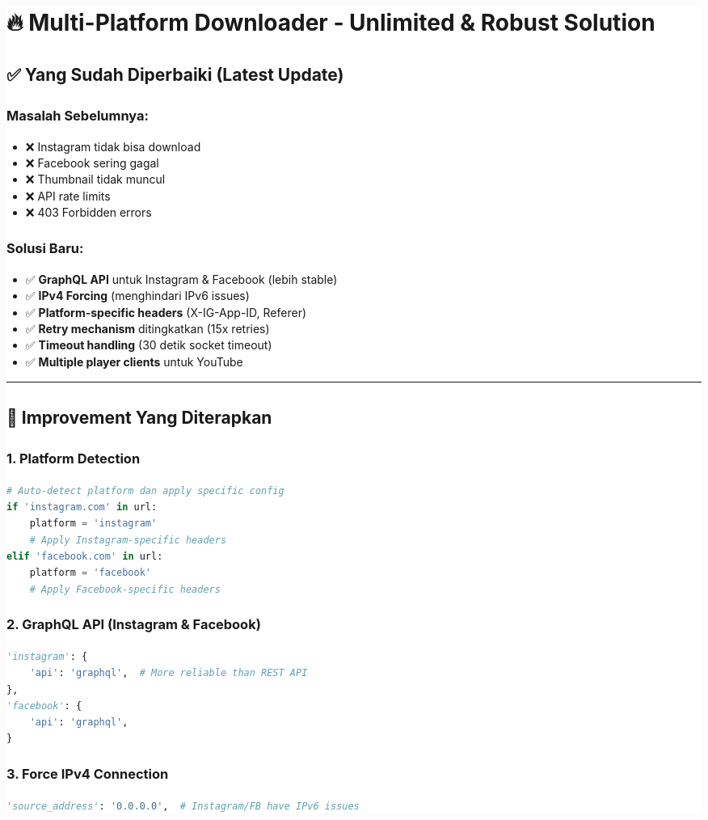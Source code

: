 # 🔥 Multi-Platform Downloader - Unlimited & Robust Solution

## ✅ Yang Sudah Diperbaiki (Latest Update)

### **Masalah Sebelumnya:**
- ❌ Instagram tidak bisa download
- ❌ Facebook sering gagal
- ❌ Thumbnail tidak muncul
- ❌ API rate limits
- ❌ 403 Forbidden errors

### **Solusi Baru:**
- ✅ **GraphQL API** untuk Instagram & Facebook (lebih stable)
- ✅ **IPv4 Forcing** (menghindari IPv6 issues)
- ✅ **Platform-specific headers** (X-IG-App-ID, Referer)
- ✅ **Retry mechanism** ditingkatkan (15x retries)
- ✅ **Timeout handling** (30 detik socket timeout)
- ✅ **Multiple player clients** untuk YouTube

---

## 🚀 Improvement Yang Diterapkan

### **1. Platform Detection**
```python
# Auto-detect platform dan apply specific config
if 'instagram.com' in url:
    platform = 'instagram'
    # Apply Instagram-specific headers
elif 'facebook.com' in url:
    platform = 'facebook'
    # Apply Facebook-specific headers
```

### **2. GraphQL API (Instagram & Facebook)**
```python
'instagram': {
    'api': 'graphql',  # More reliable than REST API
},
'facebook': {
    'api': 'graphql',
}
```

### **3. Force IPv4 Connection**
```python
'source_address': '0.0.0.0',  # Instagram/FB have IPv6 issues
```
